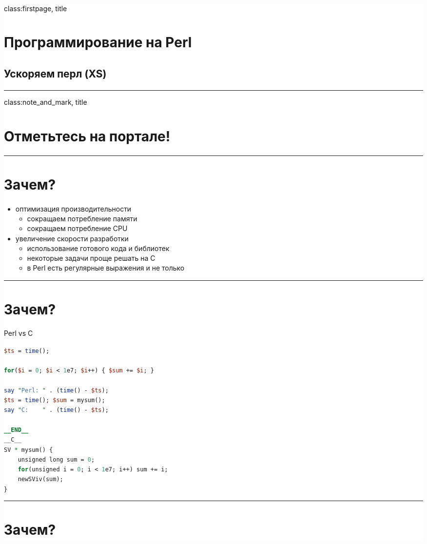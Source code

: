 ﻿class:firstpage, title
# Программирование на Perl

## Ускоряем перл (XS)

---

class:note_and_mark, title

# Отметьтесь на портале!
 
---

# Зачем?

- оптимизация производительности
  - сокращаем потребление памяти
  - сокращаем потребление CPU
- увеличение скорости разработки
  - использование готового кода и библиотек
  - некоторые задачи проще решать на C
  - в Perl есть регулярные выражения и не только

---

# Зачем?
Perl vs C
```perl
$ts = time();

for($i = 0; $i < 1e7; $i++) { $sum += $i; }

say "Perl: " . (time() - $ts);
$ts = time(); $sum = mysum();
say "C:    " . (time() - $ts);

__END__
__C__
SV * mysum() {
	unsigned long sum = 0;
	for(unsigned i = 0; i < 1e7; i++) sum += i;
	newSViv(sum);
}
```

---

# Зачем?
